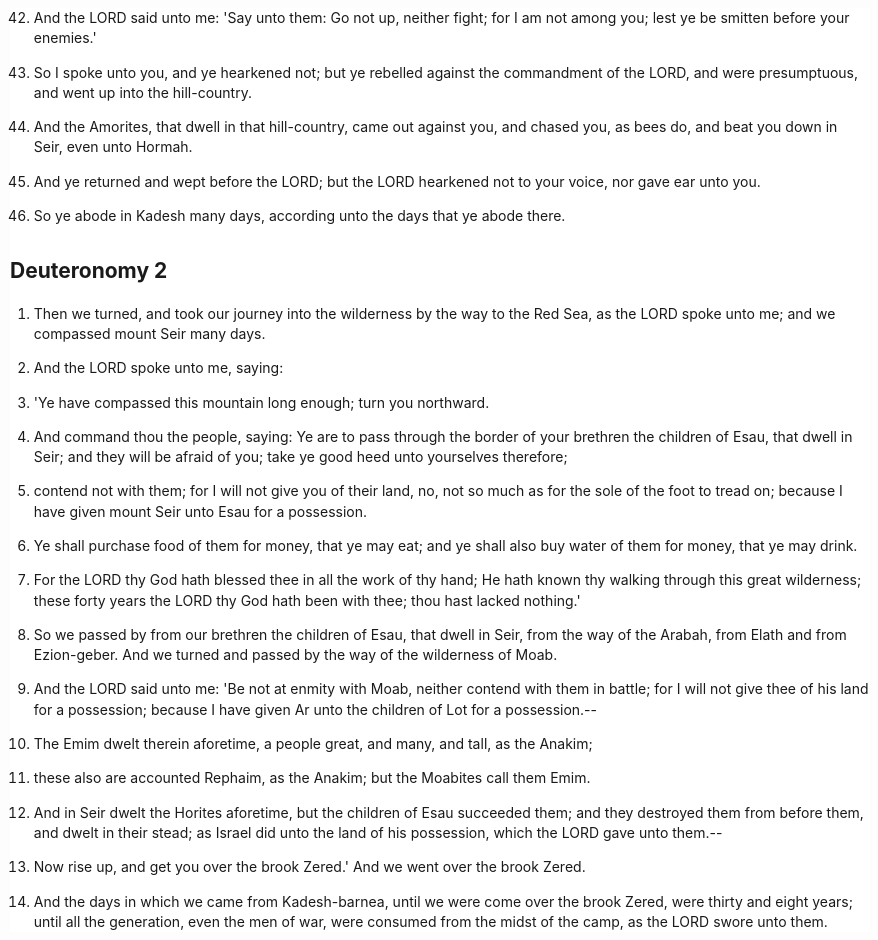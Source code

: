 42. And the LORD said unto me: 'Say unto them: Go not up, neither fight; for I am not among you; lest ye be smitten before your enemies.'

43. So I spoke unto you, and ye hearkened not; but ye rebelled against the commandment of the LORD, and were presumptuous, and went up into the hill-country.

44. And the Amorites, that dwell in that hill-country, came out against you, and chased you, as bees do, and beat you down in Seir, even unto Hormah.

45. And ye returned and wept before the LORD; but the LORD hearkened not to your voice, nor gave ear unto you.

46. So ye abode in Kadesh many days, according unto the days that ye abode there.

## Deuteronomy 2

1. Then we turned, and took our journey into the wilderness by the way to the Red Sea, as the LORD spoke unto me; and we compassed mount Seir many days.

2. And the LORD spoke unto me, saying:

3. 'Ye have compassed this mountain long enough; turn you northward.

4. And command thou the people, saying: Ye are to pass through the border of your brethren the children of Esau, that dwell in Seir; and they will be afraid of you; take ye good heed unto yourselves therefore;

5. contend not with them; for I will not give you of their land, no, not so much as for the sole of the foot to tread on; because I have given mount Seir unto Esau for a possession.

6. Ye shall purchase food of them for money, that ye may eat; and ye shall also buy water of them for money, that ye may drink.

7. For the LORD thy God hath blessed thee in all the work of thy hand; He hath known thy walking through this great wilderness; these forty years the LORD thy God hath been with thee; thou hast lacked nothing.'

8. So we passed by from our brethren the children of Esau, that dwell in Seir, from the way of the Arabah, from Elath and from Ezion-geber. And we turned and passed by the way of the wilderness of Moab.

9. And the LORD said unto me: 'Be not at enmity with Moab, neither contend with them in battle; for I will not give thee of his land for a possession; because I have given Ar unto the children of Lot for a possession.--

10. The Emim dwelt therein aforetime, a people great, and many, and tall, as the Anakim;

11. these also are accounted Rephaim, as the Anakim; but the Moabites call them Emim.

12. And in Seir dwelt the Horites aforetime, but the children of Esau succeeded them; and they destroyed them from before them, and dwelt in their stead; as Israel did unto the land of his possession, which the LORD gave unto them.--

13. Now rise up, and get you over the brook Zered.' And we went over the brook Zered.

14. And the days in which we came from Kadesh-barnea, until we were come over the brook Zered, were thirty and eight years; until all the generation, even the men of war, were consumed from the midst of the camp, as the LORD swore unto them.
